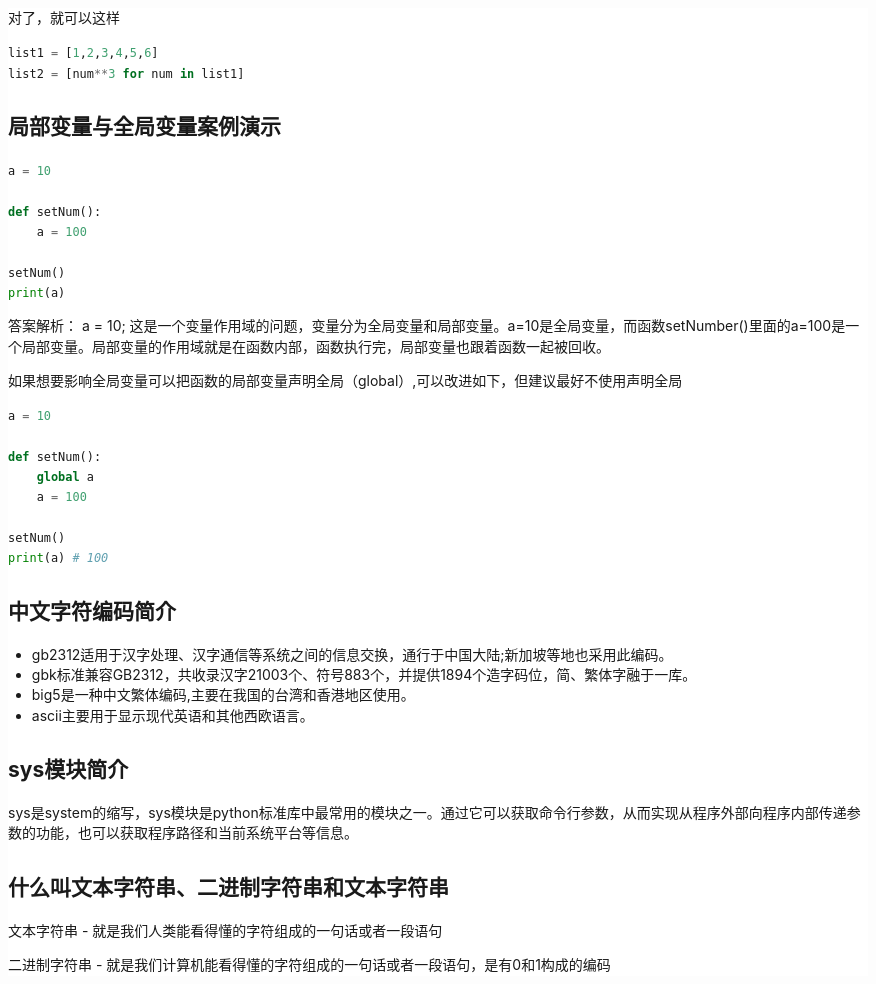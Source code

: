 对了，就可以这样

```py
list1 = [1,2,3,4,5,6]
list2 = [num**3 for num in list1]
```

## 局部变量与全局变量案例演示

```py
a = 10

def setNum():
    a = 100

setNum()
print(a)

```

答案解析：
a = 10; 这是一个变量作用域的问题，变量分为全局变量和局部变量。a=10是全局变量，而函数setNumber()里面的a=100是一个局部变量。局部变量的作用域就是在函数内部，函数执行完，局部变量也跟着函数一起被回收。

如果想要影响全局变量可以把函数的局部变量声明全局（global）,可以改进如下，但建议最好不使用声明全局

```py
a = 10

def setNum():
    global a
    a = 100

setNum()
print(a) # 100
```

## 中文字符编码简介

+ gb2312适用于汉字处理、汉字通信等系统之间的信息交换，通行于中国大陆;新加坡等地也采用此编码。
+ gbk标准兼容GB2312，共收录汉字21003个、符号883个，并提供1894个造字码位，简、繁体字融于一库。
+ big5是一种中文繁体编码,主要在我国的台湾和香港地区使用。
+ ascii主要用于显示现代英语和其他西欧语言。

## sys模块简介

sys是system的缩写，sys模块是python标准库中最常用的模块之一。通过它可以获取命令行参数，从而实现从程序外部向程序内部传递参数的功能，也可以获取程序路径和当前系统平台等信息。

## 什么叫文本字符串、二进制字符串和文本字符串

文本字符串 - 就是我们人类能看得懂的字符组成的一句话或者一段语句

二进制字符串 - 就是我们计算机能看得懂的字符组成的一句话或者一段语句，是有0和1构成的编码
